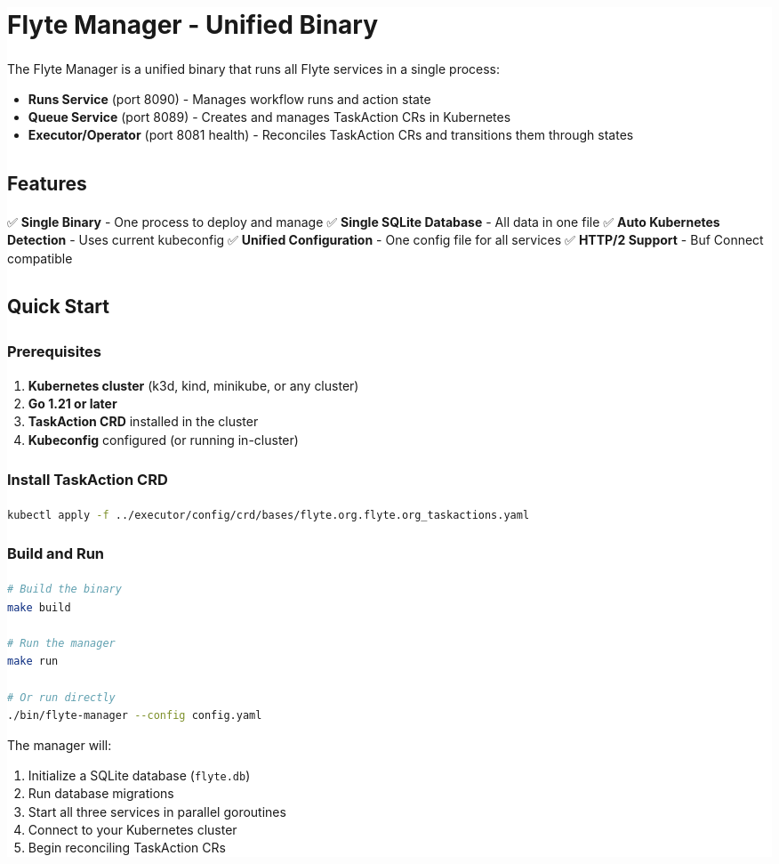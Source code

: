 # Flyte Manager - Unified Binary

The Flyte Manager is a unified binary that runs all Flyte services in a single process:

- **Runs Service** (port 8090) - Manages workflow runs and action state
- **Queue Service** (port 8089) - Creates and manages TaskAction CRs in Kubernetes
- **Executor/Operator** (port 8081 health) - Reconciles TaskAction CRs and transitions them through states

## Features

✅ **Single Binary** - One process to deploy and manage
✅ **Single SQLite Database** - All data in one file
✅ **Auto Kubernetes Detection** - Uses current kubeconfig
✅ **Unified Configuration** - One config file for all services
✅ **HTTP/2 Support** - Buf Connect compatible

## Quick Start

### Prerequisites

1. **Kubernetes cluster** (k3d, kind, minikube, or any cluster)
2. **Go 1.21 or later**
3. **TaskAction CRD** installed in the cluster
4. **Kubeconfig** configured (or running in-cluster)

### Install TaskAction CRD

```bash
kubectl apply -f ../executor/config/crd/bases/flyte.org.flyte.org_taskactions.yaml
```

### Build and Run

```bash
# Build the binary
make build

# Run the manager
make run

# Or run directly
./bin/flyte-manager --config config.yaml
```

The manager will:
1. Initialize a SQLite database (`flyte.db`)
2. Run database migrations
3. Start all three services in parallel goroutines
4. Connect to your Kubernetes cluster
5. Begin reconciling TaskAction CRs

